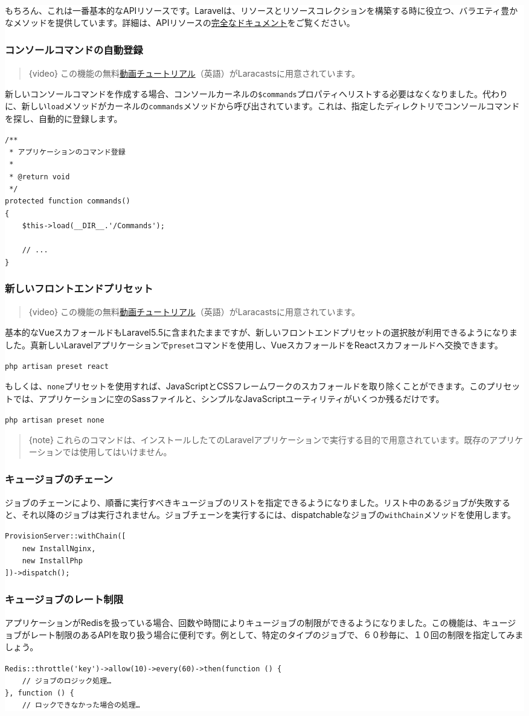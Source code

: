 もちろん、これは一番基本的なAPIリソースです。Laravelは、リソースとリソースコレクションを構築する時に役立つ、バラエティ豊かなメソッドを提供しています。詳細は、APIリソースの[完全なドキュメント](/docs/{{version}}/eloquent-resources)をご覧ください。

### コンソールコマンドの自動登録

> {video} この機能の無料[動画チュートリアル](https://laracasts.com/series/whats-new-in-laravel-5-5/episodes/12)（英語）がLaracastsに用意されています。

新しいコンソールコマンドを作成する場合、コンソールカーネルの`$commands`プロパティへリストする必要はなくなりました。代わりに、新しい`load`メソッドがカーネルの`commands`メソッドから呼び出されています。これは、指定したディレクトリでコンソールコマンドを探し、自動的に登録します。

    /**
     * アプリケーションのコマンド登録
     *
     * @return void
     */
    protected function commands()
    {
        $this->load(__DIR__.'/Commands');

        // ...
    }

### 新しいフロントエンドプリセット

> {video} この機能の無料[動画チュートリアル](https://laracasts.com/series/whats-new-in-laravel-5-5/episodes/4)（英語）がLaracastsに用意されています。

基本的なVueスカフォールドもLaravel5.5に含まれたままですが、新しいフロントエンドプリセットの選択肢が利用できるようになりました。真新しいLaravelアプリケーションで`preset`コマンドを使用し、VueスカフォールドをReactスカフォールドへ交換できます。

    php artisan preset react

もしくは、`none`プリセットを使用すれば、JavaScriptとCSSフレームワークのスカフォールドを取り除くことができます。このプリセットでは、アプリケーションに空のSassファイルと、シンプルなJavaScriptユーティリティがいくつか残るだけです。

    php artisan preset none

> {note} これらのコマンドは、インストールしたてのLaravelアプリケーションで実行する目的で用意されています。既存のアプリケーションでは使用してはいけません。

### キュージョブのチェーン

ジョブのチェーンにより、順番に実行すべきキュージョブのリストを指定できるようになりました。リスト中のあるジョブが失敗すると、それ以降のジョブは実行されません。ジョブチェーンを実行するには、dispatchableなジョブの`withChain`メソッドを使用します。

    ProvisionServer::withChain([
        new InstallNginx,
        new InstallPhp
    ])->dispatch();

### キュージョブのレート制限

アプリケーションがRedisを扱っている場合、回数や時間によりキュージョブの制限ができるようになりました。この機能は、キュージョブがレート制限のあるAPIを取り扱う場合に便利です。例として、特定のタイプのジョブで、６０秒毎に、１０回の制限を指定してみましょう。

    Redis::throttle('key')->allow(10)->every(60)->then(function () {
        // ジョブのロジック処理…
    }, function () {
        // ロックできなかった場合の処理…
